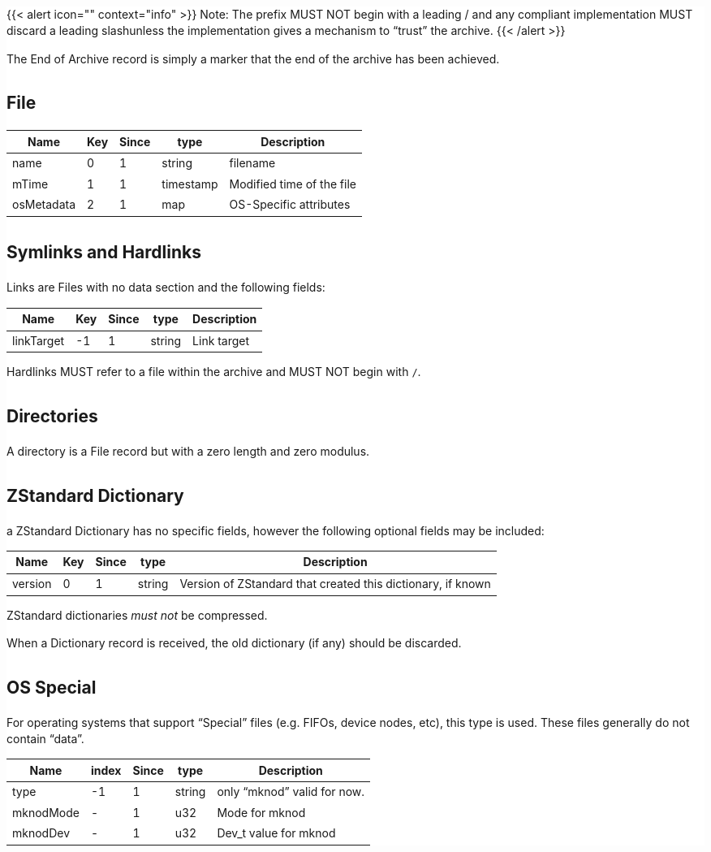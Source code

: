 {{< alert icon="" context="info" >}}
 Note: The prefix MUST NOT begin with a leading / and any compliant implementation MUST discard a leading slashunless the implementation gives a mechanism to “trust” the archive.
{{< /alert >}}

The End of Archive record is simply a marker that the end of the archive has been achieved. 

## File

| Name       | Key | Since | type      | Description               |
| ---------- | --- | ----- | --------- | ------------------------- |
| name       | 0   | 1     | string    | filename                  |
| mTime      | 1   | 1     | timestamp | Modified time of the file |
| osMetadata | 2   | 1     | map       | OS-Specific attributes    |

## Symlinks and Hardlinks

Links are Files with no data section and the following fields:

| Name       | Key | Since | type   | Description |
| ---------- | --- | ----- | ------ | ----------- |
| linkTarget | -1  | 1     | string | Link target |

Hardlinks MUST refer to a file within the archive and MUST NOT begin with `/`.

## Directories

A directory is a File record but with a zero length and zero modulus.

## ZStandard Dictionary

a ZStandard Dictionary has no specific fields, however the following optional fields
may be included:

| Name    | Key | Since | type   | Description                                                 |
| ------- | --- | ----- | ------ | ----------------------------------------------------------- |
| version | 0   | 1     | string | Version of ZStandard that created this dictionary, if known |

ZStandard dictionaries *must not* be compressed.

When a Dictionary record is received, the old dictionary (if any) should be discarded.

## OS Special

For operating systems that support “Special” files (e.g. FIFOs, device nodes, etc),
this type is used. These files generally do not contain “data”.

| Name      | index | Since | type   | Description                 |
| --------- | ----- | ----- | ------ | --------------------------- |
| type      | -1    | 1     | string | only “mknod” valid for now. |
| mknodMode | -     | 1     | u32    | Mode for mknod              |
| mknodDev  | -     | 1     | u32    | Dev_t value for mknod       |
